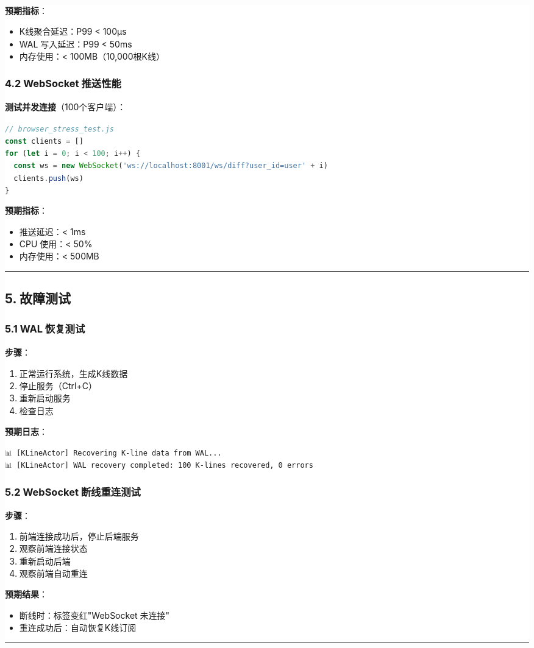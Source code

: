 **预期指标**：
- K线聚合延迟：P99 < 100μs
- WAL 写入延迟：P99 < 50ms
- 内存使用：< 100MB（10,000根K线）

### 4.2 WebSocket 推送性能

**测试并发连接**（100个客户端）：

```javascript
// browser_stress_test.js
const clients = []
for (let i = 0; i < 100; i++) {
  const ws = new WebSocket('ws://localhost:8001/ws/diff?user_id=user' + i)
  clients.push(ws)
}
```

**预期指标**：
- 推送延迟：< 1ms
- CPU 使用：< 50%
- 内存使用：< 500MB

---

## 5. 故障测试

### 5.1 WAL 恢复测试

**步骤**：
1. 正常运行系统，生成K线数据
2. 停止服务（Ctrl+C）
3. 重新启动服务
4. 检查日志

**预期日志**：
```
📊 [KLineActor] Recovering K-line data from WAL...
📊 [KLineActor] WAL recovery completed: 100 K-lines recovered, 0 errors
```

### 5.2 WebSocket 断线重连测试

**步骤**：
1. 前端连接成功后，停止后端服务
2. 观察前端连接状态
3. 重新启动后端
4. 观察前端自动重连

**预期结果**：
- 断线时：标签变红"WebSocket 未连接"
- 重连成功后：自动恢复K线订阅

---
